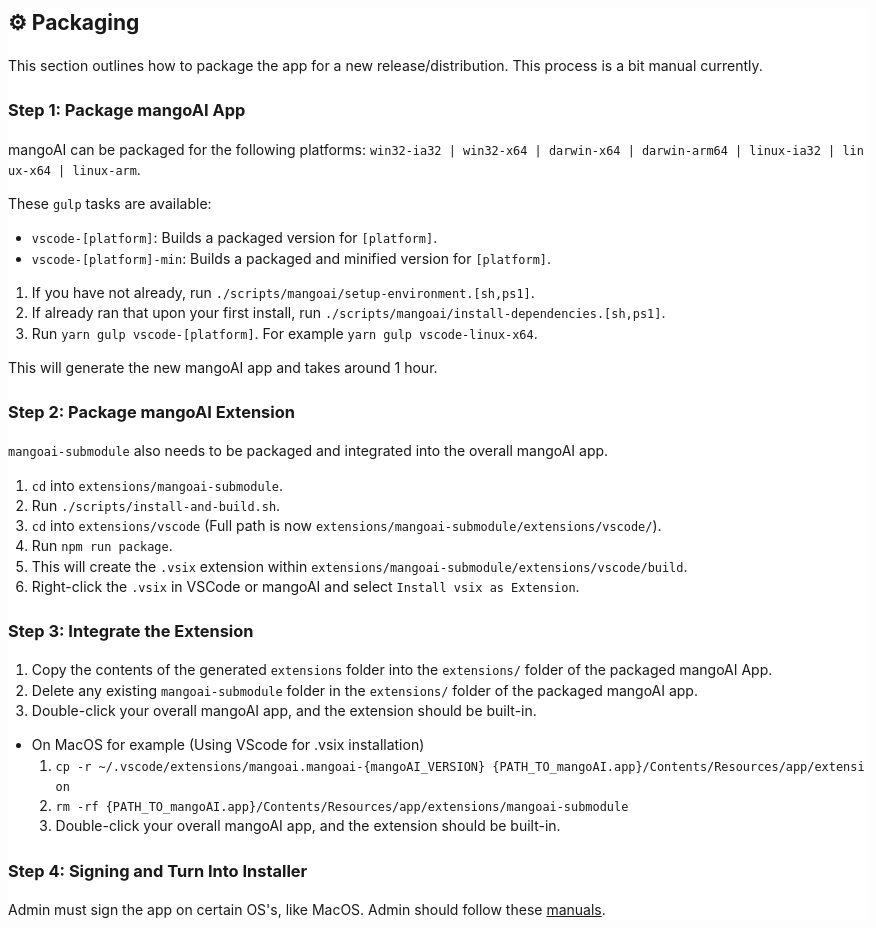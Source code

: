 ## ⚙️ Packaging

This section outlines how to package the app for a new release/distribution. This process is a bit manual currently.

### Step 1: Package mangoAI App

mangoAI can be packaged for the following platforms: `win32-ia32 | win32-x64 | darwin-x64 | darwin-arm64 | linux-ia32 | linux-x64 | linux-arm`.

These `gulp` tasks are available:

- `vscode-[platform]`: Builds a packaged version for `[platform]`.
- `vscode-[platform]-min`: Builds a packaged and minified version for `[platform]`.

1. If you have not already, run `./scripts/mangoai/setup-environment.[sh,ps1]`.
2. If already ran that upon your first install, run `./scripts/mangoai/install-dependencies.[sh,ps1]`.
3. Run `yarn gulp vscode-[platform]`. For example `yarn gulp vscode-linux-x64`.

This will generate the new mangoAI app and takes around 1 hour.

### Step 2: Package mangoAI Extension

`mangoai-submodule` also needs to be packaged and integrated into the overall mangoAI app.

1. `cd` into `extensions/mangoai-submodule`.
2. Run `./scripts/install-and-build.sh`.
3. `cd` into `extensions/vscode` (Full path is now `extensions/mangoai-submodule/extensions/vscode/`).
4. Run `npm run package`.
5. This will create the `.vsix` extension within `extensions/mangoai-submodule/extensions/vscode/build`.
6. Right-click the `.vsix` in VSCode or mangoAI and select `Install vsix as Extension`.

### Step 3: Integrate the Extension

1. Copy the contents of the generated `extensions` folder into the `extensions/` folder of the packaged mangoAI App.
2. Delete any existing `mangoai-submodule` folder in the `extensions/` folder of the packaged mangoAI app.
3. Double-click your overall mangoAI app, and the extension should be built-in.
 - On MacOS for example (Using VScode for .vsix installation)
   1. `cp -r ~/.vscode/extensions/mangoai.mangoai-{mangoAI_VERSION} {PATH_TO_mangoAI.app}/Contents/Resources/app/extension`
   2. `rm -rf {PATH_TO_mangoAI.app}/Contents/Resources/app/extensions/mangoai-submodule `
   3. Double-click your overall mangoAI app, and the extension should be built-in.


### Step 4: Signing and Turn Into Installer

Admin must sign the app on certain OS's, like MacOS. Admin should follow these [manuals](https://docs.google.com/document/d/1hZahz2UNrtZOgHZkquqNO7Jfoe0Pd0OA7Ud16ts_AKs).
